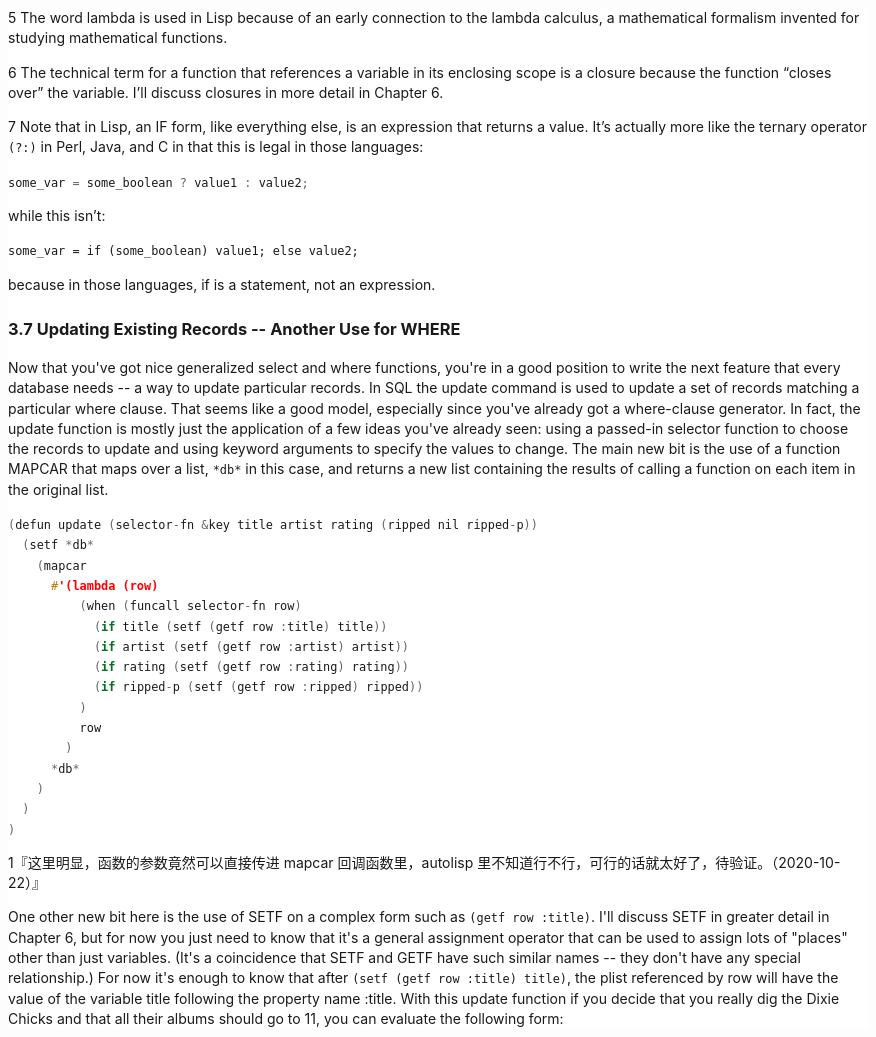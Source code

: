 5 The word lambda is used in Lisp because of an early connection to the lambda calculus, a mathematical formalism invented for studying mathematical functions.

6 The technical term for a function that references a variable in its enclosing scope is a closure because the function “closes over” the variable. I’ll discuss closures in more detail in Chapter 6.

7 Note that in Lisp, an IF form, like everything else, is an expression that returns a value. It’s actually more like the ternary operator `(?:)` in Perl, Java, and C in that this is legal in those languages:

```c
some_var = some_boolean ? value1 : value2;
```

while this isn’t:

```
some_var = if (some_boolean) value1; else value2;
```

because in those languages, if is a statement, not an expression.

### 3.7 Updating Existing Records -- Another Use for WHERE

Now that you've got nice generalized select and where functions, you're in a good position to write the next feature that every database needs -- a way to update particular records. In SQL the update command is used to update a set of records matching a particular where clause. That seems like a good model, especially since you've already got a where-clause generator. In fact, the update function is mostly just the application of a few ideas you've already seen: using a passed-in selector function to choose the records to update and using keyword arguments to specify the values to change. The main new bit is the use of a function MAPCAR that maps over a list, `*db*` in this case, and returns a new list containing the results of calling a function on each item in the original list.

```c
(defun update (selector-fn &key title artist rating (ripped nil ripped-p)) 
  (setf *db* 
    (mapcar 
      #'(lambda (row) 
          (when (funcall selector-fn row) 
            (if title (setf (getf row :title) title)) 
            (if artist (setf (getf row :artist) artist)) 
            (if rating (setf (getf row :rating) rating)) 
            (if ripped-p (setf (getf row :ripped) ripped))
          ) 
          row
        ) 
      *db*
    )
  )
)
```

1『这里明显，函数的参数竟然可以直接传进 mapcar 回调函数里，autolisp 里不知道行不行，可行的话就太好了，待验证。（2020-10-22）』

One other new bit here is the use of SETF on a complex form such as `(getf row :title)`. I'll discuss SETF in greater detail in Chapter 6, but for now you just need to know that it's a general assignment operator that can be used to assign lots of "places" other than just variables. (It's a coincidence that SETF and GETF have such similar names -- they don't have any special relationship.) For now it's enough to know that after `(setf (getf row :title) title)`, the plist referenced by row will have the value of the variable title following the property name :title. With this update function if you decide that you really dig the Dixie Chicks and that all their albums should go to 11, you can evaluate the following form:
